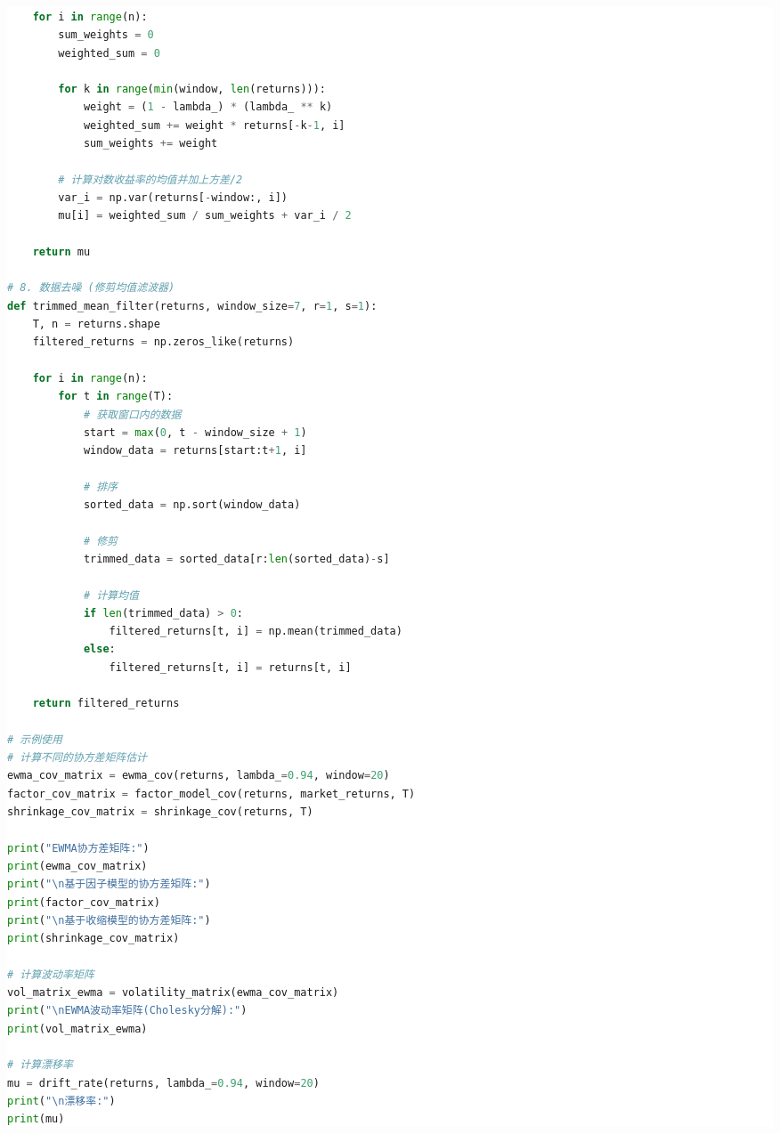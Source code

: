 ```python
    for i in range(n):
        sum_weights = 0
        weighted_sum = 0

        for k in range(min(window, len(returns))):
            weight = (1 - lambda_) * (lambda_ ** k)
            weighted_sum += weight * returns[-k-1, i]
            sum_weights += weight

        # 计算对数收益率的均值并加上方差/2
        var_i = np.var(returns[-window:, i])
        mu[i] = weighted_sum / sum_weights + var_i / 2

    return mu

# 8. 数据去噪 (修剪均值滤波器)
def trimmed_mean_filter(returns, window_size=7, r=1, s=1):
    T, n = returns.shape
    filtered_returns = np.zeros_like(returns)

    for i in range(n):
        for t in range(T):
            # 获取窗口内的数据
            start = max(0, t - window_size + 1)
            window_data = returns[start:t+1, i]

            # 排序
            sorted_data = np.sort(window_data)

            # 修剪
            trimmed_data = sorted_data[r:len(sorted_data)-s]

            # 计算均值
            if len(trimmed_data) > 0:
                filtered_returns[t, i] = np.mean(trimmed_data)
            else:
                filtered_returns[t, i] = returns[t, i]

    return filtered_returns

# 示例使用
# 计算不同的协方差矩阵估计
ewma_cov_matrix = ewma_cov(returns, lambda_=0.94, window=20)
factor_cov_matrix = factor_model_cov(returns, market_returns, T)
shrinkage_cov_matrix = shrinkage_cov(returns, T)

print("EWMA协方差矩阵:")
print(ewma_cov_matrix)
print("\n基于因子模型的协方差矩阵:")
print(factor_cov_matrix)
print("\n基于收缩模型的协方差矩阵:")
print(shrinkage_cov_matrix)

# 计算波动率矩阵
vol_matrix_ewma = volatility_matrix(ewma_cov_matrix)
print("\nEWMA波动率矩阵(Cholesky分解):")
print(vol_matrix_ewma)

# 计算漂移率
mu = drift_rate(returns, lambda_=0.94, window=20)
print("\n漂移率:")
print(mu)

```